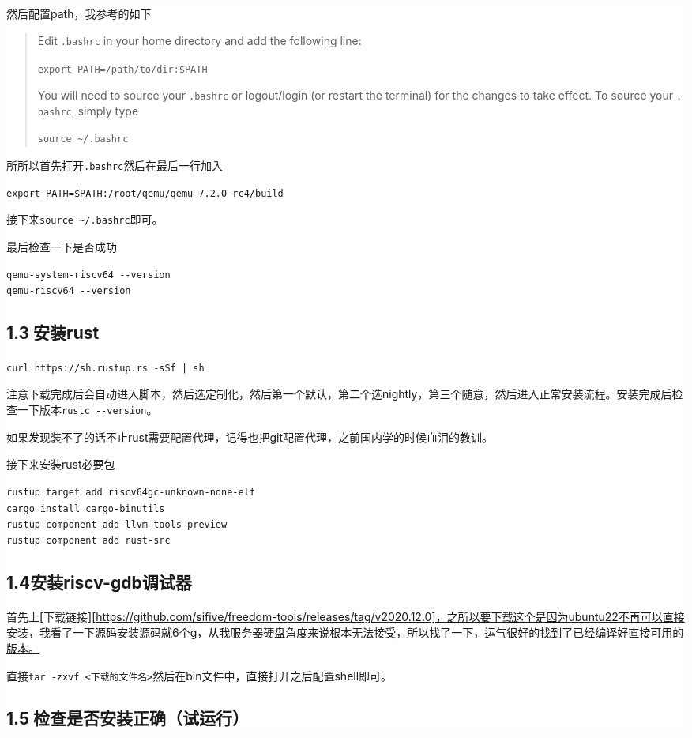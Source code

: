然后配置path，我参考的如下

> Edit `.bashrc` in your home directory and add the following line:
>
> ```
> export PATH=/path/to/dir:$PATH
> ```
>
> You will need to source your `.bashrc` or logout/login (or restart the terminal) for the changes to take effect. To source your `.bashrc`, simply type
>
> ```
> source ~/.bashrc
> ```

所所以首先打开`.bashrc`然后在最后一行加入

```shel
export PATH=$PATH:/root/qemu/qemu-7.2.0-rc4/build
```

接下来`source ~/.bashrc`即可。

最后检查一下是否成功

```shell
qemu-system-riscv64 --version
qemu-riscv64 --version
```

## 1.3 安装rust

```
curl https://sh.rustup.rs -sSf | sh
```

注意下载完成后会自动进入脚本，然后选定制化，然后第一个默认，第二个选nightly，第三个随意，然后进入正常安装流程。安装完成后检查一下版本`rustc --version`。

如果发现装不了的话不止rust需要配置代理，记得也把git配置代理，之前国内学的时候血泪的教训。

接下来安装rust必要包

```shell
rustup target add riscv64gc-unknown-none-elf
cargo install cargo-binutils
rustup component add llvm-tools-preview
rustup component add rust-src
```

## 1.4安装riscv-gdb调试器

首先上[下载链接][https://github.com/sifive/freedom-tools/releases/tag/v2020.12.0]，之所以要下载这个是因为ubuntu22不再可以直接安装，我看了一下源码安装源码就6个g，从我服务器硬盘角度来说根本无法接受，所以找了一下，运气很好的找到了已经编译好直接可用的版本。

直接`tar -zxvf <下载的文件名>`然后在bin文件中，直接打开之后配置shell即可。



## 1.5 检查是否安装正确（试运行）
